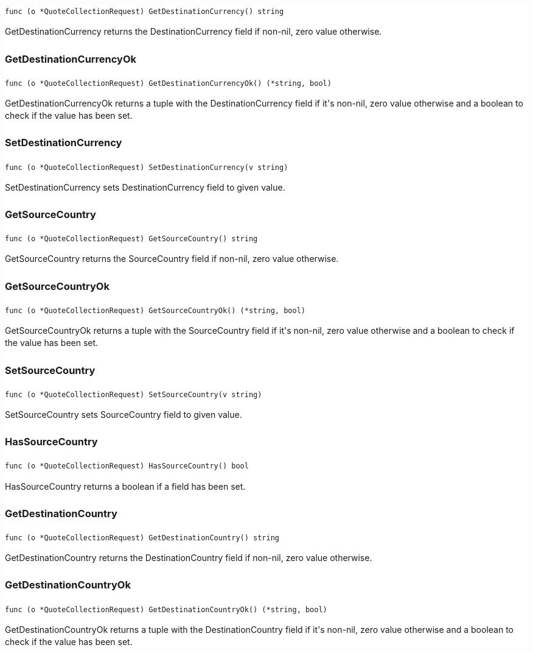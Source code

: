 `func (o *QuoteCollectionRequest) GetDestinationCurrency() string`

GetDestinationCurrency returns the DestinationCurrency field if non-nil, zero value otherwise.

### GetDestinationCurrencyOk

`func (o *QuoteCollectionRequest) GetDestinationCurrencyOk() (*string, bool)`

GetDestinationCurrencyOk returns a tuple with the DestinationCurrency field if it's non-nil, zero value otherwise
and a boolean to check if the value has been set.

### SetDestinationCurrency

`func (o *QuoteCollectionRequest) SetDestinationCurrency(v string)`

SetDestinationCurrency sets DestinationCurrency field to given value.


### GetSourceCountry

`func (o *QuoteCollectionRequest) GetSourceCountry() string`

GetSourceCountry returns the SourceCountry field if non-nil, zero value otherwise.

### GetSourceCountryOk

`func (o *QuoteCollectionRequest) GetSourceCountryOk() (*string, bool)`

GetSourceCountryOk returns a tuple with the SourceCountry field if it's non-nil, zero value otherwise
and a boolean to check if the value has been set.

### SetSourceCountry

`func (o *QuoteCollectionRequest) SetSourceCountry(v string)`

SetSourceCountry sets SourceCountry field to given value.

### HasSourceCountry

`func (o *QuoteCollectionRequest) HasSourceCountry() bool`

HasSourceCountry returns a boolean if a field has been set.

### GetDestinationCountry

`func (o *QuoteCollectionRequest) GetDestinationCountry() string`

GetDestinationCountry returns the DestinationCountry field if non-nil, zero value otherwise.

### GetDestinationCountryOk

`func (o *QuoteCollectionRequest) GetDestinationCountryOk() (*string, bool)`

GetDestinationCountryOk returns a tuple with the DestinationCountry field if it's non-nil, zero value otherwise
and a boolean to check if the value has been set.
